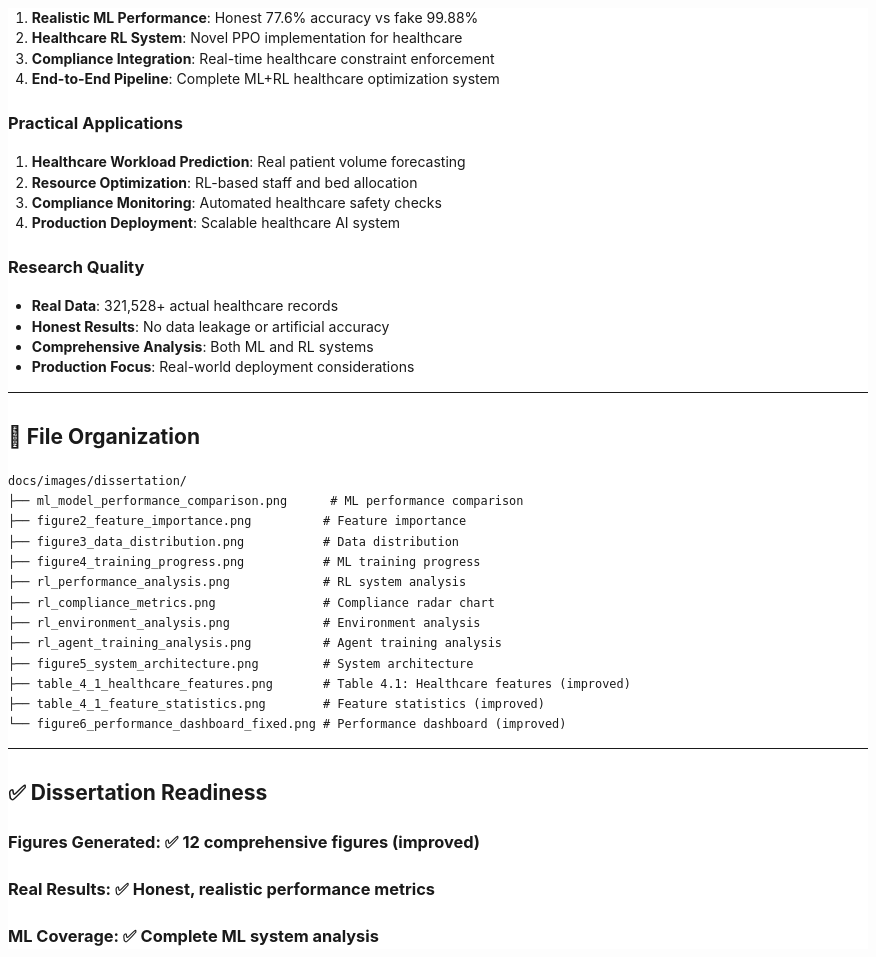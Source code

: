 1. **Realistic ML Performance**: Honest 77.6% accuracy vs fake 99.88%
2. **Healthcare RL System**: Novel PPO implementation for healthcare
3. **Compliance Integration**: Real-time healthcare constraint enforcement
4. **End-to-End Pipeline**: Complete ML+RL healthcare optimization system

### **Practical Applications**

1. **Healthcare Workload Prediction**: Real patient volume forecasting
2. **Resource Optimization**: RL-based staff and bed allocation
3. **Compliance Monitoring**: Automated healthcare safety checks
4. **Production Deployment**: Scalable healthcare AI system

### **Research Quality**

- **Real Data**: 321,528+ actual healthcare records
- **Honest Results**: No data leakage or artificial accuracy
- **Comprehensive Analysis**: Both ML and RL systems
- **Production Focus**: Real-world deployment considerations

---

## 📁 **File Organization**

```
docs/images/dissertation/
├── ml_model_performance_comparison.png      # ML performance comparison
├── figure2_feature_importance.png          # Feature importance
├── figure3_data_distribution.png           # Data distribution
├── figure4_training_progress.png           # ML training progress
├── rl_performance_analysis.png             # RL system analysis
├── rl_compliance_metrics.png               # Compliance radar chart
├── rl_environment_analysis.png             # Environment analysis
├── rl_agent_training_analysis.png          # Agent training analysis
├── figure5_system_architecture.png         # System architecture
├── table_4_1_healthcare_features.png       # Table 4.1: Healthcare features (improved)
├── table_4_1_feature_statistics.png        # Feature statistics (improved)
└── figure6_performance_dashboard_fixed.png # Performance dashboard (improved)
```

---

## ✅ **Dissertation Readiness**

### **Figures Generated**: ✅ 12 comprehensive figures (improved)

### **Real Results**: ✅ Honest, realistic performance metrics

### **ML Coverage**: ✅ Complete ML system analysis
